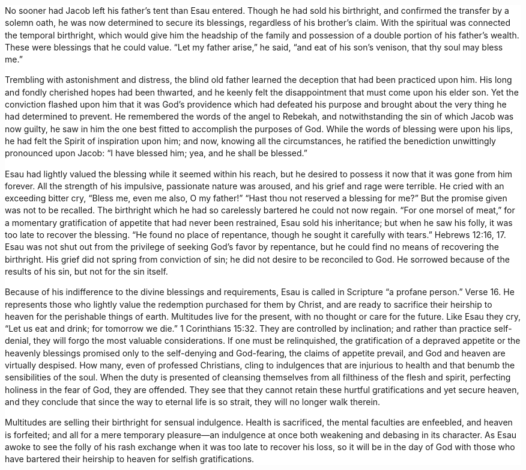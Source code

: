No sooner had Jacob left his father’s tent than Esau entered. Though he had sold his birthright, and confirmed the transfer by a solemn oath, he was now determined to secure its blessings, regardless of his brother’s claim. With the spiritual was connected the temporal birthright, which would give him the headship of the family and possession of a double portion of his father’s wealth. These were blessings that he could value. “Let my father arise,” he said, “and eat of his son’s venison, that thy soul may bless me.”

Trembling with astonishment and distress, the blind old father learned the deception that had been practiced upon him. His long and fondly cherished hopes had been thwarted, and he keenly felt the disappointment that must come upon his elder son. Yet the conviction flashed upon him that it was God’s providence which had defeated his purpose and brought about the very thing he had determined to prevent. He remembered the words of the angel to Rebekah, and notwithstanding the sin of which Jacob was now guilty, he saw in him the one best fitted to accomplish the purposes of God. While the words of blessing were upon his lips, he had felt the Spirit of inspiration upon him; and now, knowing all the circumstances, he ratified the benediction unwittingly pronounced upon Jacob: “I have blessed him; yea, and he shall be blessed.”

Esau had lightly valued the blessing while it seemed within his reach, but he desired to possess it now that it was gone from him forever. All the strength of his impulsive, passionate nature was aroused, and his grief and rage were terrible. He cried with an exceeding bitter cry, “Bless me, even me also, O my father!” “Hast thou not reserved a blessing for me?” But the promise given was not to be recalled. The birthright which he had so carelessly bartered he could not now regain. “For one morsel of meat,” for a momentary gratification of appetite that had never been restrained, Esau sold his inheritance; but when he saw his folly, it was too late to recover the blessing. “He found no place of repentance, though he sought it carefully with tears.” Hebrews 12:16, 17. Esau was not shut out from the privilege of seeking God’s favor by repentance, but he could find no means of recovering the birthright. His grief did not spring from conviction of sin; he did not desire to be reconciled to God. He sorrowed because of the results of his sin, but not for the sin itself.

Because of his indifference to the divine blessings and requirements, Esau is called in Scripture “a profane person.” Verse 16. He represents those who lightly value the redemption purchased for them by Christ, and are ready to sacrifice their heirship to heaven for the perishable things of earth. Multitudes live for the present, with no thought or care for the future. Like Esau they cry, “Let us eat and drink; for tomorrow we die.” 1 Corinthians 15:32. They are controlled by inclination; and rather than practice self-denial, they will forgo the most valuable considerations. If one must be relinquished, the gratification of a depraved appetite or the heavenly blessings promised only to the self-denying and God-fearing, the claims of appetite prevail, and God and heaven are virtually despised. How many, even of professed Christians, cling to indulgences that are injurious to health and that benumb the sensibilities of the soul. When the duty is presented of cleansing themselves from all filthiness of the flesh and spirit, perfecting holiness in the fear of God, they are offended. They see that they cannot retain these hurtful gratifications and yet secure heaven, and they conclude that since the way to eternal life is so strait, they will no longer walk therein.

Multitudes are selling their birthright for sensual indulgence. Health is sacrificed, the mental faculties are enfeebled, and heaven is forfeited; and all for a mere temporary pleasure—an indulgence at once both weakening and debasing in its character. As Esau awoke to see the folly of his rash exchange when it was too late to recover his loss, so it will be in the day of God with those who have bartered their heirship to heaven for selfish gratifications.

